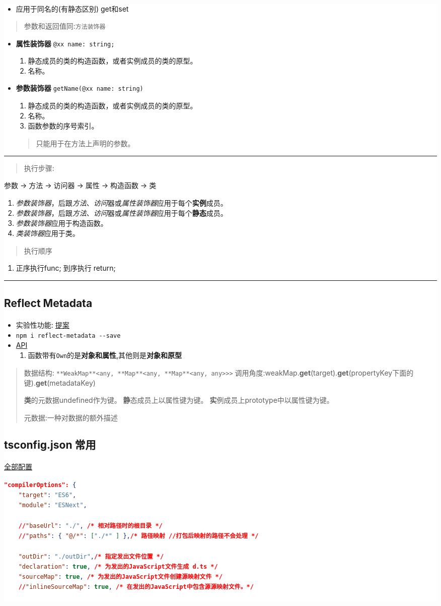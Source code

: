   - 应用于同名的(有静态区别) get和set

  > 参数和返回值同:`方法装饰器`

- **属性装饰器** `@xx name: string;`

  1. 静态成员的类的构造函数，或者实例成员的类的原型。
  2. 名称。

- **参数装饰器** `getName(@xx name: string)`

  1. 静态成员的类的构造函数，或者实例成员的类的原型。
  2. 名称。
  3. 函数参数的序号索引。
  
  > 只能用于在方法上声明的参数。
  
  

------

> 执行步骤:

参数 -> 方法 -> 访问器 -> 属性 -> 构造函数 -> 类

1. *参数装饰器*，后跟*方法*、*访问*器或*属性装饰器*应用于每个**实例**成员。
2. *参数装饰器*，后跟*方法*、*访问*器或*属性装饰器*应用于每个**静态**成员。
3. *参数装饰器*应用于构造函数。
4. *类装饰器*应用于类。

> 执行顺序

1. 正序执行func; 到序执行 return; 

------

## Reflect Metadata

- 实验性功能: [提案](https://rbuckton.github.io/reflect-metadata/)
- `npm i reflect-metadata --save`
- [API](https://github.com/rbuckton/reflect-metadata#api)
  1. 函数带有`Own`的是**对象和属性**,其他则是**对象和原型**

> 数据结构: `**WeakMap**<any, **Map**<any, **Map**<any, any>>>`
> 调用角度:weakMap.**get**(target).**get**(propertyKey下面的键).**get**(metadataKey)
>
> **类**的元数据undefined作为键。
> **静**态成员上以属性键为键。
> **实**例成员上prototype中以属性键为键。
>
> 元数据:一种对数据的额外描述



## tsconfig.json 常用

[全部配置](https://juejin.cn/post/7078666410339565576)

```json
"compilerOptions": {
    "target": "ES6",
    "module": "ESNext",
    
    //"baseUrl": "./", /* 相对路径时的根目录 */
    //"paths": { "@/*": ["./*" ] },/* 路径映射 //打包后映射的路径不会处理 */
    
    "outDir": "./outDir",/* 指定发出文件位置 */
    "declaration": true, /* 为发出的JavaScript文件生成 d.ts */
    "sourceMap": true, /* 为发出的JavaScript文件创建源映射文件 */
    //"inlineSourceMap": true, /* 在发出的JavaScript中包含源源映射文件。*/
    
```
